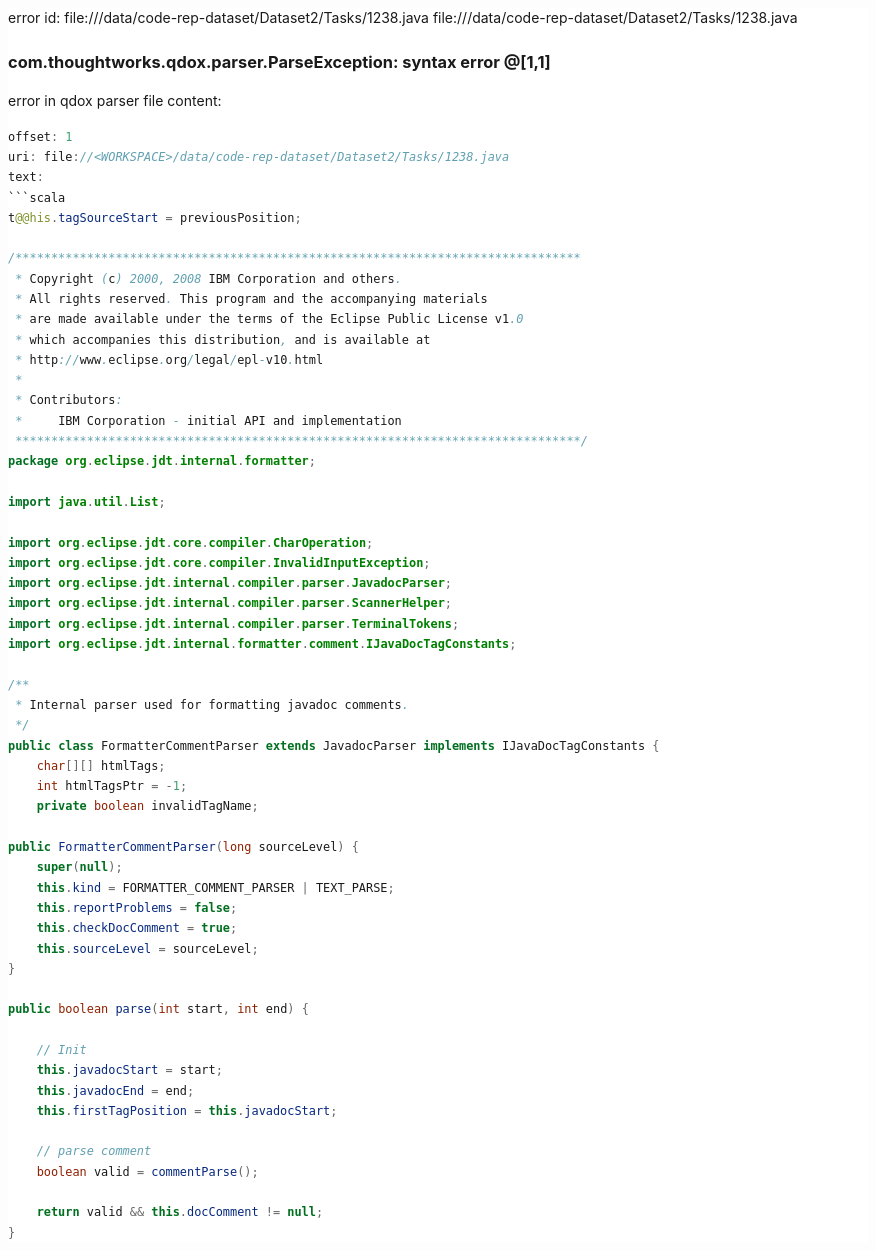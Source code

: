 error id: file://<WORKSPACE>/data/code-rep-dataset/Dataset2/Tasks/1238.java
file://<WORKSPACE>/data/code-rep-dataset/Dataset2/Tasks/1238.java
### com.thoughtworks.qdox.parser.ParseException: syntax error @[1,1]

error in qdox parser
file content:
```java
offset: 1
uri: file://<WORKSPACE>/data/code-rep-dataset/Dataset2/Tasks/1238.java
text:
```scala
t@@his.tagSourceStart = previousPosition;

/*******************************************************************************
 * Copyright (c) 2000, 2008 IBM Corporation and others.
 * All rights reserved. This program and the accompanying materials
 * are made available under the terms of the Eclipse Public License v1.0
 * which accompanies this distribution, and is available at
 * http://www.eclipse.org/legal/epl-v10.html
 *
 * Contributors:
 *     IBM Corporation - initial API and implementation
 *******************************************************************************/
package org.eclipse.jdt.internal.formatter;

import java.util.List;

import org.eclipse.jdt.core.compiler.CharOperation;
import org.eclipse.jdt.core.compiler.InvalidInputException;
import org.eclipse.jdt.internal.compiler.parser.JavadocParser;
import org.eclipse.jdt.internal.compiler.parser.ScannerHelper;
import org.eclipse.jdt.internal.compiler.parser.TerminalTokens;
import org.eclipse.jdt.internal.formatter.comment.IJavaDocTagConstants;

/**
 * Internal parser used for formatting javadoc comments.
 */
public class FormatterCommentParser extends JavadocParser implements IJavaDocTagConstants {
	char[][] htmlTags;
	int htmlTagsPtr = -1;
	private boolean invalidTagName;
	
public FormatterCommentParser(long sourceLevel) {
	super(null);
	this.kind = FORMATTER_COMMENT_PARSER | TEXT_PARSE;
	this.reportProblems = false;
	this.checkDocComment = true;
	this.sourceLevel = sourceLevel;
}

public boolean parse(int start, int end) {

	// Init
	this.javadocStart = start;
	this.javadocEnd = end;
	this.firstTagPosition = this.javadocStart;

	// parse comment
	boolean valid = commentParse();

	return valid && this.docComment != null;
}

```